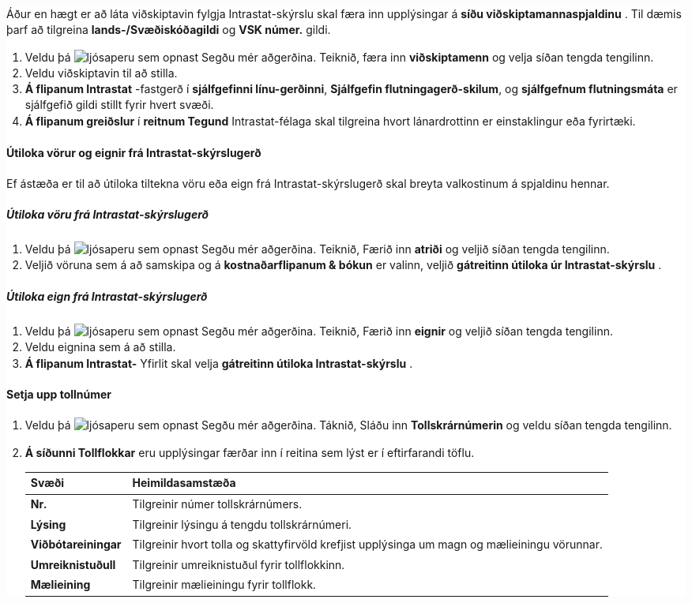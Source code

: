 Áður en hægt er að láta viðskiptavin fylgja Intrastat-skýrslu skal færa inn upplýsingar á  **síðu viðskiptamannaspjaldinu** . Til dæmis þarf að tilgreina  **lands-/Svæðiskóðagildi**  og  **VSK númer.**  gildi.

1. Veldu þá  ![ljósaperu sem opnast Segðu mér aðgerðina](media/ui-search/search_small.png "Segðu mér hvað þú vilt gera"). Teiknið, færa inn  **viðskiptamenn** og velja síðan tengda tengilinn.
2. Veldu viðskiptavin til að stilla.
3.  **Á flipanum Intrastat**  -fastgerð í  **sjálfgefinni línu-gerðinni**,  **Sjálfgefin flutningagerð-skilum**, og  **sjálfgefnum flutningsmáta**  er sjálfgefið gildi stillt fyrir hvert svæði.
4.  **Á flipanum greiðslur**  í  **reitnum Tegund**  Intrastat-félaga skal tilgreina hvort lánardrottinn er einstaklingur eða fyrirtæki.

#### <a name="exclude-items-and-fixed-assets-from-intrastat-reporting"></a><a name="exclude-items-and-fixed-assets-from-intrastat-reporting"></a>Útiloka vörur og eignir frá Intrastat-skýrslugerð

Ef ástæða er til að útiloka tiltekna vöru eða eign frá Intrastat-skýrslugerð skal breyta valkostinum á spjaldinu hennar.

##### <a name="exclude-an-item-from-intrastat-reporting"></a><a name="exclude-an-item-from-intrastat-reporting"></a>Útiloka vöru frá Intrastat-skýrslugerð

1. Veldu þá  ![ljósaperu sem opnast Segðu mér aðgerðina](media/ui-search/search_small.png "Segðu mér hvað þú vilt gera"). Teiknið, Færið inn  **atriði** og veljið síðan tengda tengilinn.
2. Veljið vöruna sem á að samskipa og á  **kostnaðarflipanum & bókun**  er valinn, veljið  **gátreitinn útiloka úr Intrastat-skýrslu** .

##### <a name="exclude-a-fixed-asset-from-intrastat-reporting"></a><a name="exclude-a-fixed-asset-from-intrastat-reporting"></a>Útiloka eign frá Intrastat-skýrslugerð

1. Veldu þá  ![ljósaperu sem opnast Segðu mér aðgerðina](media/ui-search/search_small.png "Segðu mér hvað þú vilt gera"). Teiknið, Færið inn  **eignir** og veljið síðan tengda tengilinn.
2. Veldu eignina sem á að stilla.
3.  **Á flipanum Intrastat-**  Yfirlit skal velja  **gátreitinn útiloka Intrastat-skýrslu** .

#### <a name="set-up-tariff-numbers"></a><a name="set-up-tariff-numbers"></a>Setja upp tollnúmer

1. Veldu þá  ![ljósaperu sem opnast Segðu mér aðgerðina](../../media/ui-search/search_small.png "Segðu mér hvað þú vilt gera"). Táknið, Sláðu inn  **Tollskrárnúmerin** og veldu síðan tengda tengilinn.  
2.  **Á síðunni Tollflokkar**  eru upplýsingar færðar inn í reitina sem lýst er í eftirfarandi töflu.

    | Svæði | Heimildasamstæða |  
    |-------|-------------|
    | **Nr.** | Tilgreinir númer tollskrárnúmers. |
    | **Lýsing** | Tilgreinir lýsingu á tengdu tollskrárnúmeri. |
    | **Viðbótareiningar** | Tilgreinir hvort tolla og skattyfirvöld krefjist upplýsinga um magn og mælieiningu vörunnar. |
    | **Umreiknistuðull** | Tilgreinir umreiknistuðul fyrir tollflokkinn. |
    | **Mælieining** | Tilgreinir mælieiningu fyrir tollflokk. |
